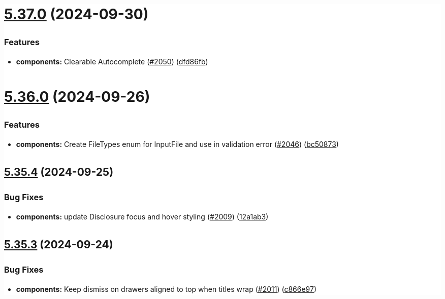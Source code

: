 



# [5.37.0](https://github.com/GetJobber/atlantis/compare/@jobber/components@5.36.0...@jobber/components@5.37.0) (2024-09-30)


### Features

* **components:** Clearable Autocomplete ([#2050](https://github.com/GetJobber/atlantis/issues/2050)) ([dfd86fb](https://github.com/GetJobber/atlantis/commit/dfd86fb18dee1bf197a6d6acbc078a9d291b18e9))





# [5.36.0](https://github.com/GetJobber/atlantis/compare/@jobber/components@5.35.4...@jobber/components@5.36.0) (2024-09-26)


### Features

* **components:** Create FileTypes enum for InputFile and use in validation error ([#2046](https://github.com/GetJobber/atlantis/issues/2046)) ([bc50873](https://github.com/GetJobber/atlantis/commit/bc50873d7770a1c50596baca25608c7676c3e7de))





## [5.35.4](https://github.com/GetJobber/atlantis/compare/@jobber/components@5.35.3...@jobber/components@5.35.4) (2024-09-25)


### Bug Fixes

* **components:** update Disclosure focus and hover styling ([#2009](https://github.com/GetJobber/atlantis/issues/2009)) ([12a1ab3](https://github.com/GetJobber/atlantis/commit/12a1ab397ec67d36a46492ed5f7fca4affcac1f8))





## [5.35.3](https://github.com/GetJobber/atlantis/compare/@jobber/components@5.35.1...@jobber/components@5.35.3) (2024-09-24)


### Bug Fixes

* **components:** Keep dismiss on drawers aligned to top when titles wrap ([#2011](https://github.com/GetJobber/atlantis/issues/2011)) ([c866e97](https://github.com/GetJobber/atlantis/commit/c866e97d850ab256acfdcdb47868d154239216ae))
